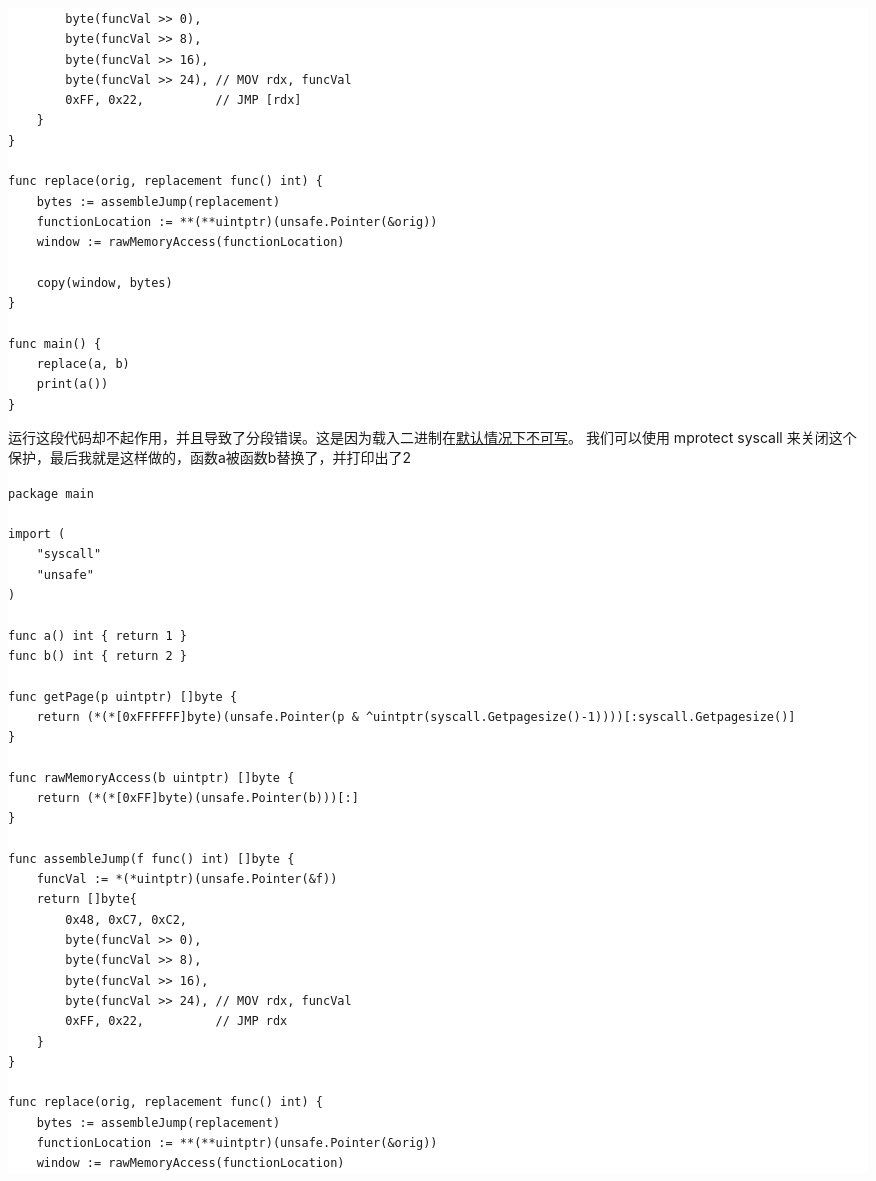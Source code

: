 ```
		byte(funcVal >> 0),
		byte(funcVal >> 8),
		byte(funcVal >> 16),
		byte(funcVal >> 24), // MOV rdx, funcVal
		0xFF, 0x22,          // JMP [rdx]
	}
}

func replace(orig, replacement func() int) {
	bytes := assembleJump(replacement)
	functionLocation := **(**uintptr)(unsafe.Pointer(&orig))
	window := rawMemoryAccess(functionLocation)
	
	copy(window, bytes)
}

func main() {
	replace(a, b)
	print(a())
}
```
	
	
运行这段代码却不起作用，并且导致了分段错误。这是因为载入二进制在[默认情况下不可写](https://en.wikipedia.org/wiki/Segmentation_fault#Writing_to_read-only_memory)。
我们可以使用 mprotect syscall 来关闭这个保护，最后我就是这样做的，函数a被函数b替换了，并打印出了2
	
	
	
```
package main

import (
	"syscall"
	"unsafe"
)

func a() int { return 1 }
func b() int { return 2 }

func getPage(p uintptr) []byte {
	return (*(*[0xFFFFFF]byte)(unsafe.Pointer(p & ^uintptr(syscall.Getpagesize()-1))))[:syscall.Getpagesize()]
}

func rawMemoryAccess(b uintptr) []byte {
	return (*(*[0xFF]byte)(unsafe.Pointer(b)))[:]
}

func assembleJump(f func() int) []byte {
	funcVal := *(*uintptr)(unsafe.Pointer(&f))
	return []byte{
		0x48, 0xC7, 0xC2,
		byte(funcVal >> 0),
		byte(funcVal >> 8),
		byte(funcVal >> 16),
		byte(funcVal >> 24), // MOV rdx, funcVal
		0xFF, 0x22,          // JMP rdx
	}
}

func replace(orig, replacement func() int) {
	bytes := assembleJump(replacement)
	functionLocation := **(**uintptr)(unsafe.Pointer(&orig))
	window := rawMemoryAccess(functionLocation)
```